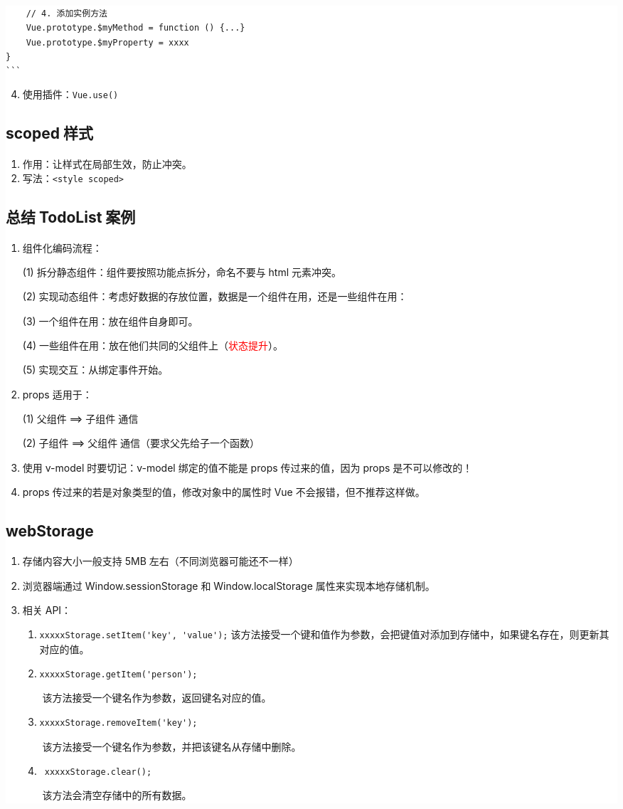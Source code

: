         // 4. 添加实例方法
        Vue.prototype.$myMethod = function () {...}
        Vue.prototype.$myProperty = xxxx
    }
    ```

4. 使用插件：`Vue.use()`

## scoped 样式

1. 作用：让样式在局部生效，防止冲突。
2. 写法：`<style scoped>`

## 总结 TodoList 案例

1. 组件化编码流程：

    (1) 拆分静态组件：组件要按照功能点拆分，命名不要与 html 元素冲突。

    (2) 实现动态组件：考虑好数据的存放位置，数据是一个组件在用，还是一些组件在用：

    (3) 一个组件在用：放在组件自身即可。

    (4) 一些组件在用：放在他们共同的父组件上（<span style="color:red">状态提升</span>）。

    (5) 实现交互：从绑定事件开始。

2. props 适用于：

    (1) 父组件 ==> 子组件 通信

    (2) 子组件 ==> 父组件 通信（要求父先给子一个函数）

3. 使用 v-model 时要切记：v-model 绑定的值不能是 props 传过来的值，因为 props 是不可以修改的！

4. props 传过来的若是对象类型的值，修改对象中的属性时 Vue 不会报错，但不推荐这样做。

## webStorage

1. 存储内容大小一般支持 5MB 左右（不同浏览器可能还不一样）

2. 浏览器端通过 Window.sessionStorage 和 Window.localStorage 属性来实现本地存储机制。

3. 相关 API：

    1. `xxxxxStorage.setItem('key', 'value');`
       该方法接受一个键和值作为参数，会把键值对添加到存储中，如果键名存在，则更新其对应的值。

    2. `xxxxxStorage.getItem('person');`

        ​ 该方法接受一个键名作为参数，返回键名对应的值。

    3. `xxxxxStorage.removeItem('key');`

        ​ 该方法接受一个键名作为参数，并把该键名从存储中删除。

    4. ` xxxxxStorage.clear();`

        ​ 该方法会清空存储中的所有数据。
